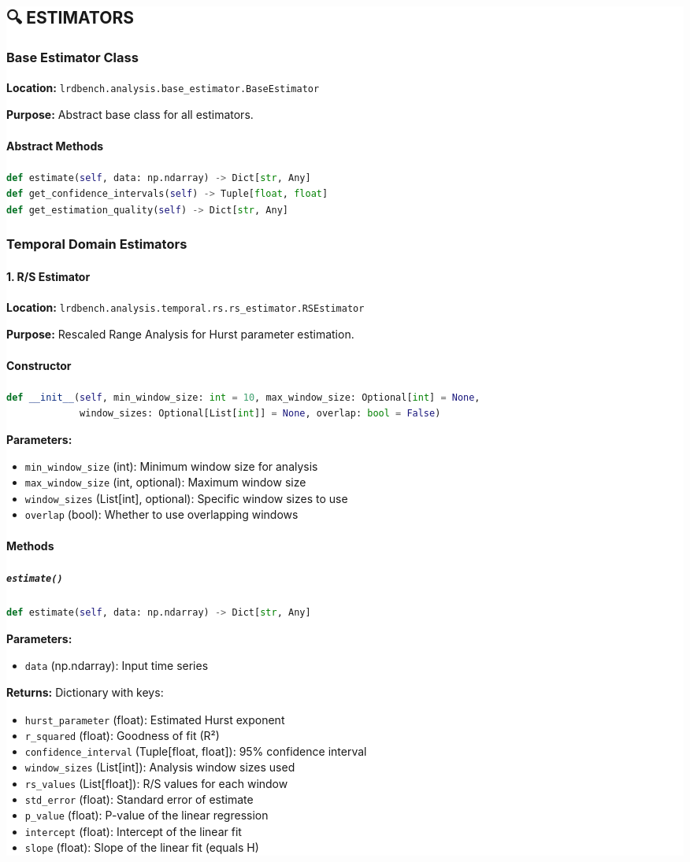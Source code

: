 
## 🔍 **ESTIMATORS**

### **Base Estimator Class**

**Location:** `lrdbench.analysis.base_estimator.BaseEstimator`

**Purpose:** Abstract base class for all estimators.

#### **Abstract Methods**
```python
def estimate(self, data: np.ndarray) -> Dict[str, Any]
def get_confidence_intervals(self) -> Tuple[float, float]
def get_estimation_quality(self) -> Dict[str, Any]
```

### **Temporal Domain Estimators**

#### **1. R/S Estimator**

**Location:** `lrdbench.analysis.temporal.rs.rs_estimator.RSEstimator`

**Purpose:** Rescaled Range Analysis for Hurst parameter estimation.

#### **Constructor**
```python
def __init__(self, min_window_size: int = 10, max_window_size: Optional[int] = None, 
             window_sizes: Optional[List[int]] = None, overlap: bool = False)
```

**Parameters:**
- `min_window_size` (int): Minimum window size for analysis
- `max_window_size` (int, optional): Maximum window size
- `window_sizes` (List[int], optional): Specific window sizes to use
- `overlap` (bool): Whether to use overlapping windows

#### **Methods**

##### **`estimate()`**
```python
def estimate(self, data: np.ndarray) -> Dict[str, Any]
```

**Parameters:**
- `data` (np.ndarray): Input time series

**Returns:** Dictionary with keys:
- `hurst_parameter` (float): Estimated Hurst exponent
- `r_squared` (float): Goodness of fit (R²)
- `confidence_interval` (Tuple[float, float]): 95% confidence interval
- `window_sizes` (List[int]): Analysis window sizes used
- `rs_values` (List[float]): R/S values for each window
- `std_error` (float): Standard error of estimate
- `p_value` (float): P-value of the linear regression
- `intercept` (float): Intercept of the linear fit
- `slope` (float): Slope of the linear fit (equals H)
